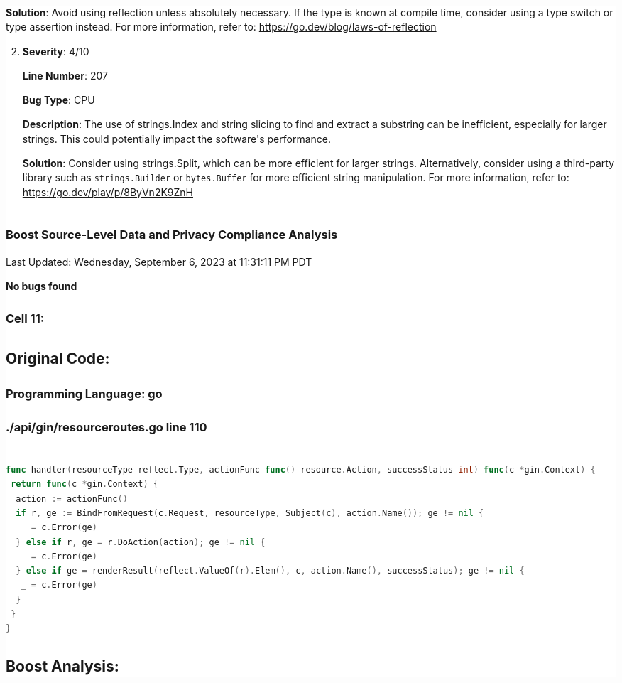    **Solution**: Avoid using reflection unless absolutely necessary. If the type is known at compile time, consider using a type switch or type assertion instead. For more information, refer to: https://go.dev/blog/laws-of-reflection


2. **Severity**: 4/10

   **Line Number**: 207

   **Bug Type**: CPU

   **Description**: The use of strings.Index and string slicing to find and extract a substring can be inefficient, especially for larger strings. This could potentially impact the software's performance.

   **Solution**: Consider using strings.Split, which can be more efficient for larger strings. Alternatively, consider using a third-party library such as `strings.Builder` or `bytes.Buffer` for more efficient string manipulation. For more information, refer to: https://go.dev/play/p/8ByVn2K9ZnH






---

### Boost Source-Level Data and Privacy Compliance Analysis

Last Updated: Wednesday, September 6, 2023 at 11:31:11 PM PDT

**No bugs found**


### Cell 11:
## Original Code:

### Programming Language: go
### ./api/gin/resourceroutes.go line 110

```go

func handler(resourceType reflect.Type, actionFunc func() resource.Action, successStatus int) func(c *gin.Context) {
 return func(c *gin.Context) {
  action := actionFunc()
  if r, ge := BindFromRequest(c.Request, resourceType, Subject(c), action.Name()); ge != nil {
   _ = c.Error(ge)
  } else if r, ge = r.DoAction(action); ge != nil {
   _ = c.Error(ge)
  } else if ge = renderResult(reflect.ValueOf(r).Elem(), c, action.Name(), successStatus); ge != nil {
   _ = c.Error(ge)
  }
 }
}

```
## Boost Analysis:
